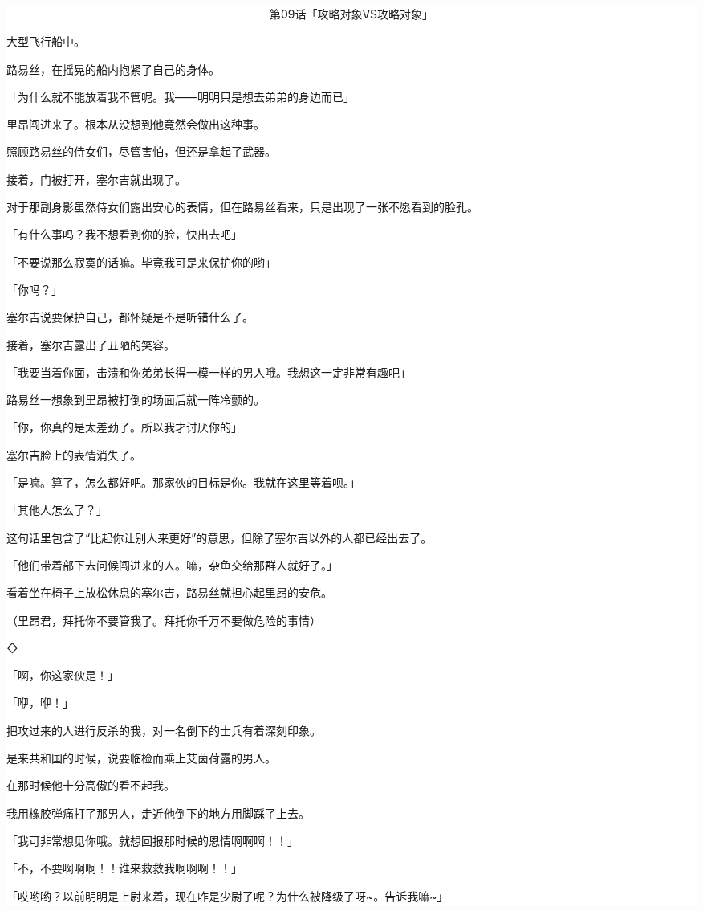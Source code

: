 <p align="center">第09话「攻略对象VS攻略对象」</p>

大型飞行船中。

路易丝，在摇晃的船内抱紧了自己的身体。

「为什么就不能放着我不管呢。我——明明只是想去弟弟的身边而已」

里昂闯进来了。根本从没想到他竟然会做出这种事。

照顾路易丝的侍女们，尽管害怕，但还是拿起了武器。

接着，门被打开，塞尔吉就出现了。

对于那副身影虽然侍女们露出安心的表情，但在路易丝看来，只是出现了一张不愿看到的脸孔。

「有什么事吗？我不想看到你的脸，快出去吧」

「不要说那么寂寞的话嘛。毕竟我可是来保护你的哟」

「你吗？」

塞尔吉说要保护自己，都怀疑是不是听错什么了。

接着，塞尔吉露出了丑陋的笑容。

「我要当着你面，击溃和你弟弟长得一模一样的男人哦。我想这一定非常有趣吧」

路易丝一想象到里昂被打倒的场面后就一阵冷颤的。

「你，你真的是太差劲了。所以我才讨厌你的」

塞尔吉脸上的表情消失了。

「是嘛。算了，怎么都好吧。那家伙的目标是你。我就在这里等着呗。」

「其他人怎么了？」

这句话里包含了“比起你让别人来更好”的意思，但除了塞尔吉以外的人都已经出去了。

「他们带着部下去问候闯进来的人。嘛，杂鱼交给那群人就好了。」

看着坐在椅子上放松休息的塞尔吉，路易丝就担心起里昂的安危。

（里昂君，拜托你不要管我了。拜托你千万不要做危险的事情）

◇

「啊，你这家伙是！」

「咿，咿！」

把攻过来的人进行反杀的我，对一名倒下的士兵有着深刻印象。

是来共和国的时候，说要临检而乘上艾茵荷露的男人。

在那时候他十分高傲的看不起我。

我用橡胶弹痛打了那男人，走近他倒下的地方用脚踩了上去。

「我可非常想见你哦。就想回报那时候的恩情啊啊啊！！」

「不，不要啊啊啊！！谁来救救我啊啊啊！！」

「哎哟哟？以前明明是上尉来着，现在咋是少尉了呢？为什么被降级了呀~。告诉我嘛~」
